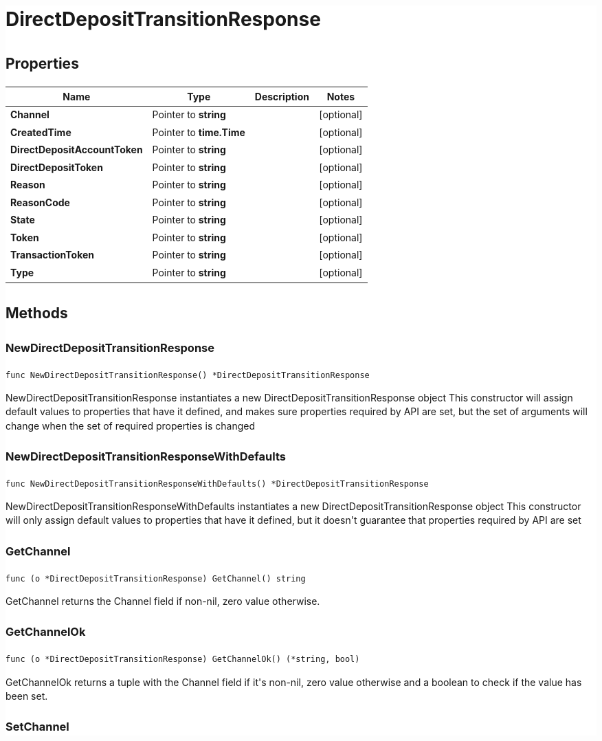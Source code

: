 # DirectDepositTransitionResponse

## Properties

Name | Type | Description | Notes
------------ | ------------- | ------------- | -------------
**Channel** | Pointer to **string** |  | [optional] 
**CreatedTime** | Pointer to **time.Time** |  | [optional] 
**DirectDepositAccountToken** | Pointer to **string** |  | [optional] 
**DirectDepositToken** | Pointer to **string** |  | [optional] 
**Reason** | Pointer to **string** |  | [optional] 
**ReasonCode** | Pointer to **string** |  | [optional] 
**State** | Pointer to **string** |  | [optional] 
**Token** | Pointer to **string** |  | [optional] 
**TransactionToken** | Pointer to **string** |  | [optional] 
**Type** | Pointer to **string** |  | [optional] 

## Methods

### NewDirectDepositTransitionResponse

`func NewDirectDepositTransitionResponse() *DirectDepositTransitionResponse`

NewDirectDepositTransitionResponse instantiates a new DirectDepositTransitionResponse object
This constructor will assign default values to properties that have it defined,
and makes sure properties required by API are set, but the set of arguments
will change when the set of required properties is changed

### NewDirectDepositTransitionResponseWithDefaults

`func NewDirectDepositTransitionResponseWithDefaults() *DirectDepositTransitionResponse`

NewDirectDepositTransitionResponseWithDefaults instantiates a new DirectDepositTransitionResponse object
This constructor will only assign default values to properties that have it defined,
but it doesn't guarantee that properties required by API are set

### GetChannel

`func (o *DirectDepositTransitionResponse) GetChannel() string`

GetChannel returns the Channel field if non-nil, zero value otherwise.

### GetChannelOk

`func (o *DirectDepositTransitionResponse) GetChannelOk() (*string, bool)`

GetChannelOk returns a tuple with the Channel field if it's non-nil, zero value otherwise
and a boolean to check if the value has been set.

### SetChannel
